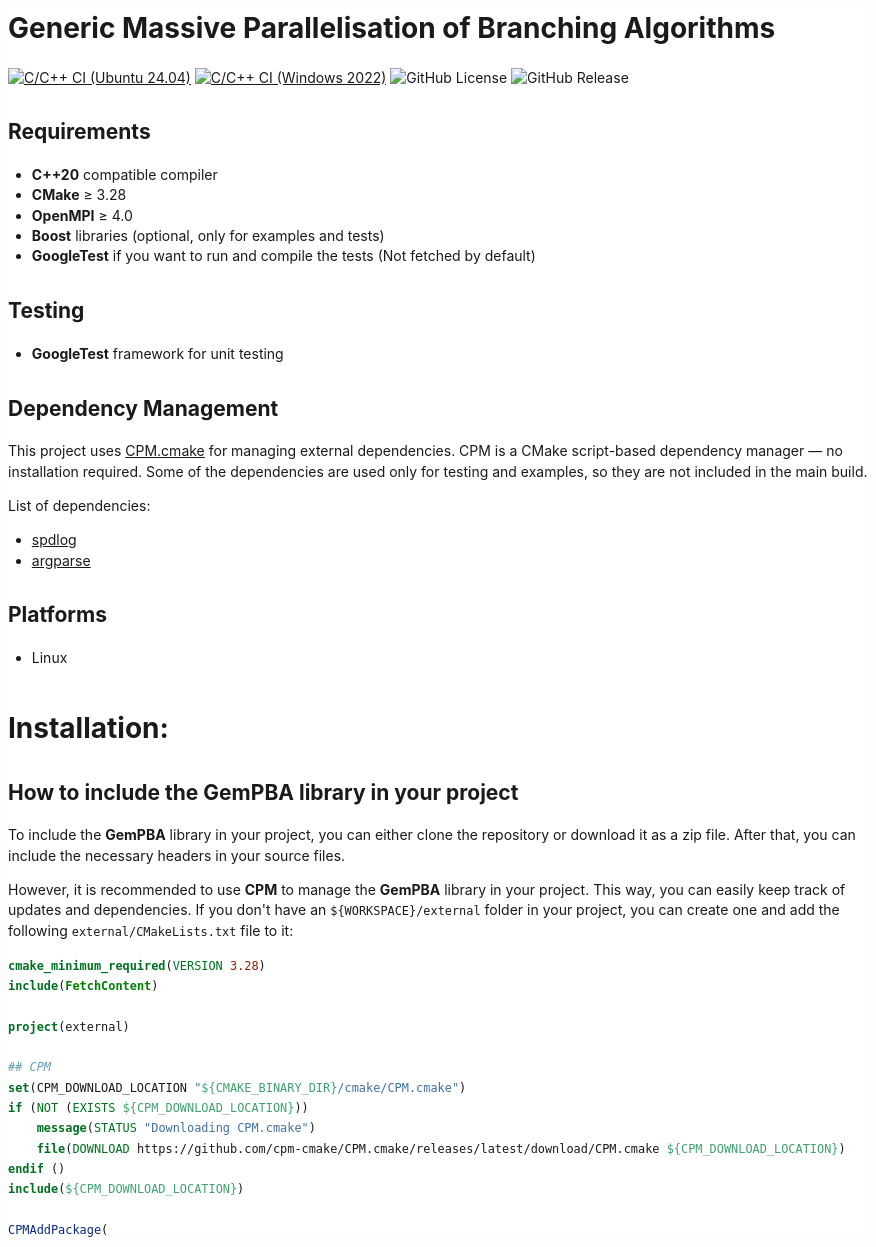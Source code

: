 # Generic Massive Parallelisation of Branching Algorithms

[![C/C++ CI (Ubuntu 24.04)](https://github.com/rapastranac/gempba/actions/workflows/c-cpp-ubuntu.yml/badge.svg)](https://github.com/rapastranac/gempba/actions/workflows/c-cpp-ubuntu.yml)
[![C/C++ CI (Windows 2022)](https://github.com/rapastranac/gempba/actions/workflows/c-cpp-windows.yml/badge.svg)](https://github.com/rapastranac/gempba/actions/workflows/c-cpp-windows.yml)
![GitHub License](https://img.shields.io/github/license/rapastranac/gempba)
![GitHub Release](https://img.shields.io/github/v/release/rapastranac/gempba)

## Requirements

- **C++20** compatible compiler
- **CMake** ≥ 3.28
- **OpenMPI** ≥ 4.0
- **Boost** libraries (optional, only for examples and tests)
- **GoogleTest** if you want to run and compile the tests (Not fetched by default)

## Testing

- **GoogleTest** framework for unit testing
## Dependency Management

This project uses [CPM.cmake](https://github.com/cpm-cmake/CPM.cmake) for managing external dependencies.  CPM is a CMake script-based dependency manager — no installation required. Some of the dependencies are used only for testing and examples, so they are not included in the main build.

List of dependencies:
 - [spdlog](https://github.com/gabime/spdlog)
 - [argparse](https://github.com/p-ranav/argparse)

## Platforms
- Linux

# Installation:
## How to include the GemPBA library in your project
To include the **GemPBA** library in your project, you can either clone the repository or download it as a zip file. After that, you can include the necessary headers in your source files.

However, it is recommended to use **CPM** to manage the **GemPBA** library in your project. This way, you can easily keep track of updates and dependencies. If you don't have an `${WORKSPACE}/external` folder in your project, you can create one and add the following `external/CMakeLists.txt` file to it:

```cmake
cmake_minimum_required(VERSION 3.28)
include(FetchContent)

project(external)

## CPM
set(CPM_DOWNLOAD_LOCATION "${CMAKE_BINARY_DIR}/cmake/CPM.cmake")
if (NOT (EXISTS ${CPM_DOWNLOAD_LOCATION}))
    message(STATUS "Downloading CPM.cmake")
    file(DOWNLOAD https://github.com/cpm-cmake/CPM.cmake/releases/latest/download/CPM.cmake ${CPM_DOWNLOAD_LOCATION})
endif ()
include(${CPM_DOWNLOAD_LOCATION})

CPMAddPackage(
```
